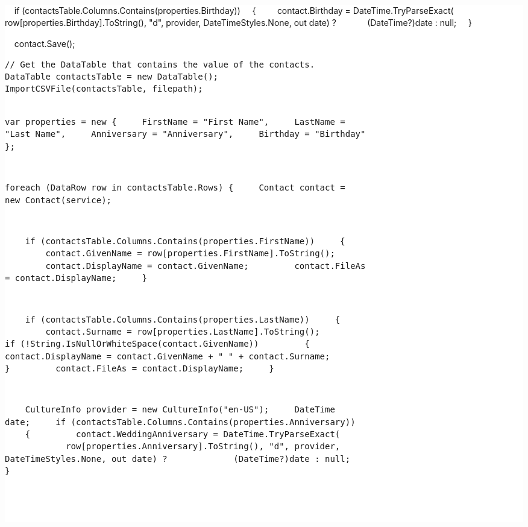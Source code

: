 
&nbsp;&nbsp;&nbsp; if (contactsTable.Columns.Contains(properties.Birthday))
&nbsp;&nbsp;&nbsp; {
&nbsp;&nbsp;&nbsp;&nbsp;&nbsp;&nbsp;&nbsp; contact.Birthday = DateTime.TryParseExact(
&nbsp;&nbsp;&nbsp;&nbsp;&nbsp;&nbsp;&nbsp;&nbsp;&nbsp;&nbsp;&nbsp; row[properties.Birthday].ToString(), &quot;d&quot;, provider, DateTimeStyles.None, out date) ? 
&nbsp;&nbsp;&nbsp;&nbsp;&nbsp;&nbsp;&nbsp;&nbsp;&nbsp;&nbsp;&nbsp;&nbsp;(DateTime?)date : null;
&nbsp;&nbsp;&nbsp; }


&nbsp;&nbsp;&nbsp; contact.Save();

</pre>
<pre id="codePreview" class="csharp">
// Get the DataTable that contains the value of the contacts.
DataTable contactsTable = new DataTable();
ImportCSVFile(contactsTable, filepath);


var properties = new { 
&nbsp;&nbsp;&nbsp;&nbsp;FirstName = &quot;First Name&quot;, 
&nbsp;&nbsp;&nbsp;&nbsp;LastName = &quot;Last Name&quot;, 
&nbsp;&nbsp;&nbsp;&nbsp;Anniversary = &quot;Anniversary&quot;, 
&nbsp;&nbsp;&nbsp;&nbsp;Birthday = &quot;Birthday&quot; };


foreach (DataRow row in contactsTable.Rows)
{
&nbsp;&nbsp;&nbsp; Contact contact = new Contact(service);


&nbsp;&nbsp;&nbsp; if (contactsTable.Columns.Contains(properties.FirstName))
&nbsp;&nbsp;&nbsp; {
&nbsp;&nbsp;&nbsp;&nbsp;&nbsp;&nbsp;&nbsp; contact.GivenName = row[properties.FirstName].ToString();
&nbsp;&nbsp;&nbsp;&nbsp;&nbsp;&nbsp;&nbsp; contact.DisplayName = contact.GivenName;
&nbsp;&nbsp;&nbsp;&nbsp;&nbsp;&nbsp;&nbsp; contact.FileAs = contact.DisplayName;
&nbsp;&nbsp;&nbsp; }


&nbsp;&nbsp;&nbsp; if (contactsTable.Columns.Contains(properties.LastName))
&nbsp;&nbsp;&nbsp; {
&nbsp;&nbsp;&nbsp;&nbsp;&nbsp;&nbsp;&nbsp; contact.Surname = row[properties.LastName].ToString();
&nbsp;&nbsp;&nbsp;&nbsp;&nbsp;&nbsp;&nbsp; if (!String.IsNullOrWhiteSpace(contact.GivenName))
&nbsp;&nbsp;&nbsp;&nbsp;&nbsp;&nbsp;&nbsp; {
&nbsp;&nbsp;&nbsp;&nbsp;&nbsp;&nbsp;&nbsp;&nbsp;&nbsp;&nbsp;&nbsp; contact.DisplayName = contact.GivenName &#43; &quot; &quot; &#43; contact.Surname;
&nbsp;&nbsp;&nbsp;&nbsp;&nbsp;&nbsp;&nbsp; }
&nbsp;&nbsp;&nbsp;&nbsp;&nbsp;&nbsp;&nbsp; contact.FileAs = contact.DisplayName;
&nbsp;&nbsp;&nbsp; }


&nbsp;&nbsp;&nbsp; CultureInfo provider = new CultureInfo(&quot;en-US&quot;);
&nbsp;&nbsp;&nbsp; DateTime date;
&nbsp;&nbsp;&nbsp; if (contactsTable.Columns.Contains(properties.Anniversary))
&nbsp;&nbsp;&nbsp; {
&nbsp;&nbsp;&nbsp;&nbsp;&nbsp;&nbsp;&nbsp; contact.WeddingAnniversary = DateTime.TryParseExact(
&nbsp;&nbsp;&nbsp;&nbsp;&nbsp;&nbsp;&nbsp;&nbsp;&nbsp;&nbsp;&nbsp; row[properties.Anniversary].ToString(), &quot;d&quot;, provider, DateTimeStyles.None, out date) ? 
&nbsp;&nbsp;&nbsp;&nbsp;&nbsp;&nbsp;&nbsp;&nbsp;&nbsp;&nbsp;&nbsp;&nbsp;(DateTime?)date : null;
&nbsp;&nbsp;&nbsp; }
